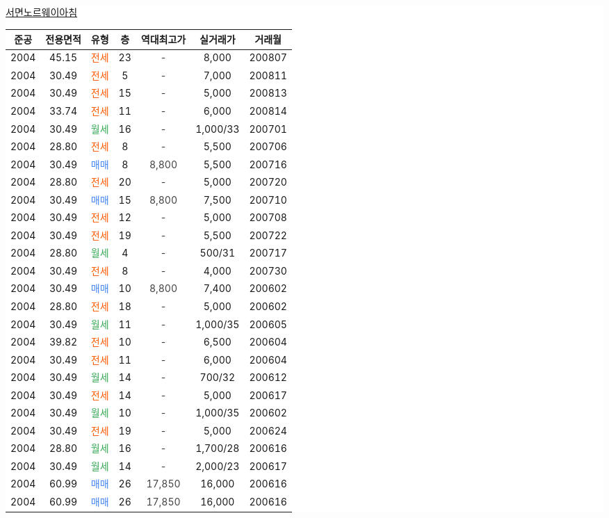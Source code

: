 [서면노르웨이아침](https://search.naver.com/search.naver?query=%EB%B6%80%EC%82%B0%EA%B4%91%EC%97%AD%EC%8B%9C+%EB%B6%80%EC%82%B0%EC%A7%84%EA%B5%AC+%EC%A0%84%ED%8F%AC%EB%8F%99+%EC%84%9C%EB%A9%B4%EB%85%B8%EB%A5%B4%EC%9B%A8%EC%9D%B4%EC%95%84%EC%B9%A8)

|준공|전용면적|유형|층|역대최고가|실거래가|거래월|
|:---:|:---:|:---:|:---:|:---:|:---:|:---:|
|2004|45.15|<span style="color:#ff5a00">전세</span>|23|<span style="color:#444444">-</span>|8,000|200807|
|2004|30.49|<span style="color:#ff5a00">전세</span>|5|<span style="color:#444444">-</span>|7,000|200811|
|2004|30.49|<span style="color:#ff5a00">전세</span>|15|<span style="color:#444444">-</span>|5,000|200813|
|2004|33.74|<span style="color:#ff5a00">전세</span>|11|<span style="color:#444444">-</span>|6,000|200814|
|2004|30.49|<span style="color:#34a853">월세</span>|16|<span style="color:#444444">-</span>|1,000/33|200701|
|2004|28.80|<span style="color:#ff5a00">전세</span>|8|<span style="color:#444444">-</span>|5,500|200706|
|2004|30.49|<span style="color:#4285f3">매매</span>|8|<span style="color:#444444">8,800</span>|5,500|200716|
|2004|28.80|<span style="color:#ff5a00">전세</span>|20|<span style="color:#444444">-</span>|5,000|200720|
|2004|30.49|<span style="color:#4285f3">매매</span>|15|<span style="color:#444444">8,800</span>|7,500|200710|
|2004|30.49|<span style="color:#ff5a00">전세</span>|12|<span style="color:#444444">-</span>|5,000|200708|
|2004|30.49|<span style="color:#ff5a00">전세</span>|19|<span style="color:#444444">-</span>|5,500|200722|
|2004|28.80|<span style="color:#34a853">월세</span>|4|<span style="color:#444444">-</span>|500/31|200717|
|2004|30.49|<span style="color:#ff5a00">전세</span>|8|<span style="color:#444444">-</span>|4,000|200730|
|2004|30.49|<span style="color:#4285f3">매매</span>|10|<span style="color:#444444">8,800</span>|7,400|200602|
|2004|28.80|<span style="color:#ff5a00">전세</span>|18|<span style="color:#444444">-</span>|5,000|200602|
|2004|30.49|<span style="color:#34a853">월세</span>|11|<span style="color:#444444">-</span>|1,000/35|200605|
|2004|39.82|<span style="color:#ff5a00">전세</span>|10|<span style="color:#444444">-</span>|6,500|200604|
|2004|30.49|<span style="color:#ff5a00">전세</span>|11|<span style="color:#444444">-</span>|6,000|200604|
|2004|30.49|<span style="color:#34a853">월세</span>|14|<span style="color:#444444">-</span>|700/32|200612|
|2004|30.49|<span style="color:#ff5a00">전세</span>|14|<span style="color:#444444">-</span>|5,000|200617|
|2004|30.49|<span style="color:#34a853">월세</span>|10|<span style="color:#444444">-</span>|1,000/35|200602|
|2004|30.49|<span style="color:#ff5a00">전세</span>|19|<span style="color:#444444">-</span>|5,000|200624|
|2004|28.80|<span style="color:#34a853">월세</span>|16|<span style="color:#444444">-</span>|1,700/28|200616|
|2004|30.49|<span style="color:#34a853">월세</span>|14|<span style="color:#444444">-</span>|2,000/23|200617|
|2004|60.99|<span style="color:#4285f3">매매</span>|26|<span style="color:#444444">17,850</span>|16,000|200616|
|2004|60.99|<span style="color:#4285f3">매매</span>|26|<span style="color:#444444">17,850</span>|16,000|200616|

